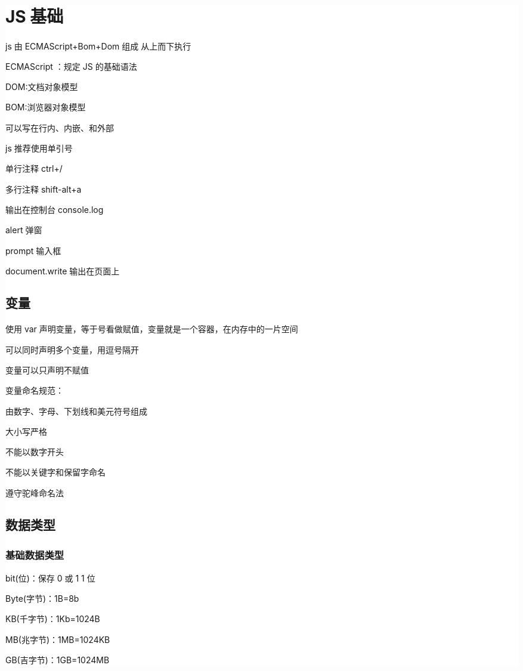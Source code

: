 # JS 基础

js 由 ECMAScript+Bom+Dom 组成 从上而下执行

ECMAScript ：规定 JS 的基础语法

DOM:文档对象模型

BOM:浏览器对象模型

可以写在行内、内嵌、和外部

js 推荐使用单引号

单行注释 ctrl+/

多行注释 shift-alt+a

输出在控制台 console.log

alert 弹窗

prompt 输入框

document.write 输出在页面上

## 变量

使用 var 声明变量，等于号看做赋值，变量就是一个容器，在内存中的一片空间

可以同时声明多个变量，用逗号隔开

变量可以只声明不赋值

变量命名规范：

由数字、字母、下划线和美元符号组成

大小写严格

不能以数字开头

不能以关键字和保留字命名

遵守驼峰命名法

## 数据类型

### 基础数据类型

bit(位)：保存 0 或 1 1 位

Byte(字节)：1B=8b

KB(千字节)：1Kb=1024B

MB(兆字节)：1MB=1024KB

GB(吉字节)：1GB=1024MB
